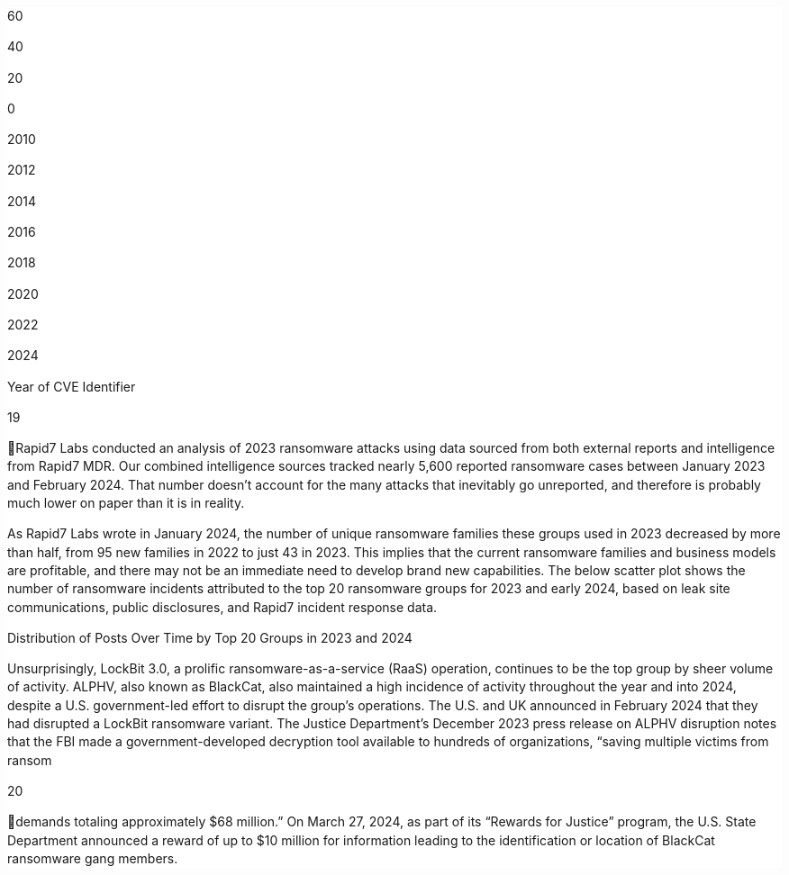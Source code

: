 60

40

20

0

2010

2012

2014

2016

2018

2020

2022

2024

Year of CVE Identifier

19

 
 
 
Rapid7 Labs conducted an analysis of 2023 ransomware attacks using data 
sourced from both external reports and intelligence from Rapid7 MDR. Our 
combined intelligence sources tracked nearly 5,600 reported ransomware 
cases between January 2023 and February 2024\. That number doesn’t account 
for the many attacks that inevitably go unreported, and therefore is probably 
much lower on paper than it is in reality. 

As Rapid7 Labs wrote in January 2024, the number of unique ransomware families 
these groups used in 2023 decreased by more than half, from 95 new families 
in 2022 to just 43 in 2023\. This implies that the current ransomware families 
and business models are profitable, and there may not be an immediate need 
to develop brand new capabilities. The below scatter plot shows the number 
of ransomware incidents attributed to the top 20 ransomware groups for 2023 
and early 2024, based on leak site communications, public disclosures, and 
Rapid7 incident response data.

Distribution of Posts Over Time by Top 20 Groups in 2023 and 2024

Unsurprisingly, LockBit 3\.0, a prolific ransomware\-as\-a\-service (RaaS) operation, 
continues to be the top group by sheer volume of activity. ALPHV, also known as 
BlackCat, also maintained a high incidence of activity throughout the year and 
into 2024, despite a U.S. government\-led effort to disrupt the group’s operations. 
The U.S. and UK announced in February 2024 that they had disrupted a LockBit 
ransomware variant. The Justice Department’s December 2023 press release on 
ALPHV disruption notes that the FBI made a government\-developed decryption 
tool available to hundreds of organizations, “saving multiple victims from ransom 

20

demands totaling approximately $68 million.” On March 27, 2024, as part of its 
“Rewards for Justice” program, the U.S. State Department announced a reward 
of up to $10 million for information leading to the identification or location of 
BlackCat ransomware gang members.
